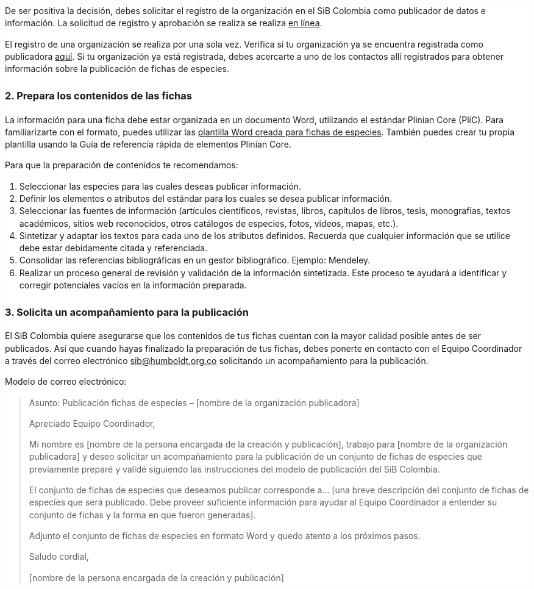 De ser positiva la decisión, debes solicitar el registro de la organización en el SiB Colombia como publicador de datos e información. La solicitud de registro y aprobación se realiza se realiza [en línea](/compartir/registro).

El registro de una organización se realiza por una sola vez. Verifica si tu organización ya se encuentra registrada como publicadora [aquí](https://drive.google.com/file/d/1xaoIuBBtQioqxtxHqk1AOUDyLlnPNB0S/view). Si tu organización ya está registrada, debes acercarte a uno de los contactos allí registrados para obtener información sobre la publicación de fichas de especies.

### 2. Prepara los contenidos de las fichas

La información para una ficha debe estar organizada en un documento Word, utilizando el estándar Plinian Core (PliC). Para familiarizarte con el formato, puedes utilizar las [plantilla Word creada para fichas de especies](/recursos/plantillas-plinian-core). También puedes crear tu propia plantilla usando la Guía de referencia rápida de elementos Plinian Core.

Para que la preparación de contenidos te recomendamos:

1. Seleccionar las especies para las cuales deseas publicar información.
2. Definir los elementos o atributos del estándar para los cuales se desea publicar información.
3. Seleccionar las fuentes de información (artículos científicos, revistas, libros, capítulos de libros, tesis, monografías, textos académicos, sitios web reconocidos, otros catálogos de especies, fotos, videos, mapas, etc.).
4. Sintetizar y adaptar los textos para cada uno de los atributos definidos. Recuerda que cualquier información que se utilice debe estar debidamente citada y referenciada.
5. Consolidar las referencias bibliográficas en un gestor bibliográfico. Ejemplo: Mendeley.
6. Realizar un proceso general de revisión y validación de la información sintetizada. Este proceso te ayudará a identificar y corregir potenciales vacíos en la información preparada.

### 3. Solicita un acompañamiento para la publicación

El SiB Colombia quiere asegurarse que los contenidos de tus fichas cuentan con la mayor calidad posible antes de ser publicados. Así que cuando hayas finalizado la preparación de tus fichas, debes ponerte en contacto con el Equipo Coordinador a través del correo electrónico sib@humboldt.org.co solicitando un acompañamiento para la publicación.

Modelo de correo electrónico:

> Asunto: Publicación fichas de especies – [nombre de la organización publicadora]
>
> Apreciado Equipo Coordinador,
>
> Mi nombre es [nombre de la persona encargada de la creación y publicación], trabajo para [nombre de la organización publicadora] y deseo solicitar un acompañamiento para la publicación de un conjunto de fichas de especies que previamente preparé y validé siguiendo las instrucciones del modelo de publicación del SiB Colombia.
>
> El conjunto de fichas de especies que deseamos publicar corresponde a… [una breve descripción del conjunto de fichas de especies que será publicado. Debe proveer suficiente información para ayudar al Equipo Coordinador a entender su conjunto de fichas y la forma en que fueron generadas].
>
> Adjunto el conjunto de fichas de especies en formato Word y quedo atento a los próximos pasos.
> 
> Saludo cordial,
>
>[nombre de la persona encargada de la creación y publicación]
